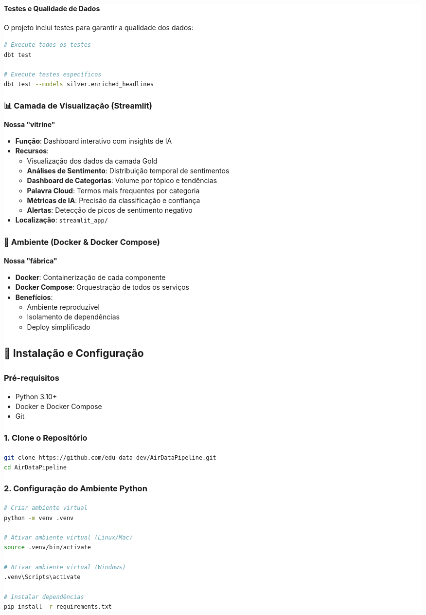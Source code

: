 #### Testes e Qualidade de Dados

O projeto inclui testes para garantir a qualidade dos dados:

```bash
# Execute todos os testes
dbt test

# Execute testes específicos
dbt test --models silver.enriched_headlines
```

### 📊 **Camada de Visualização (Streamlit)**
**Nossa "vitrine"**

- **Função**: Dashboard interativo com insights de IA
- **Recursos**:
  - Visualização dos dados da camada Gold
  - **Análises de Sentimento**: Distribuição temporal de sentimentos
  - **Dashboard de Categorias**: Volume por tópico e tendências
  - **Palavra Cloud**: Termos mais frequentes por categoria
  - **Métricas de IA**: Precisão da classificação e confiança
  - **Alertas**: Detecção de picos de sentimento negativo
- **Localização**: `streamlit_app/`

### 🐳 **Ambiente (Docker & Docker Compose)**
**Nossa "fábrica"**

- **Docker**: Containerização de cada componente
- **Docker Compose**: Orquestração de todos os serviços
- **Benefícios**:
  - Ambiente reproduzível
  - Isolamento de dependências
  - Deploy simplificado

## 🚀 Instalação e Configuração

### Pré-requisitos

- Python 3.10+
- Docker e Docker Compose
- Git

### 1. Clone o Repositório

```bash
git clone https://github.com/edu-data-dev/AirDataPipeline.git
cd AirDataPipeline
```

### 2. Configuração do Ambiente Python

```bash
# Criar ambiente virtual
python -m venv .venv

# Ativar ambiente virtual (Linux/Mac)
source .venv/bin/activate

# Ativar ambiente virtual (Windows)
.venv\Scripts\activate

# Instalar dependências
pip install -r requirements.txt

```